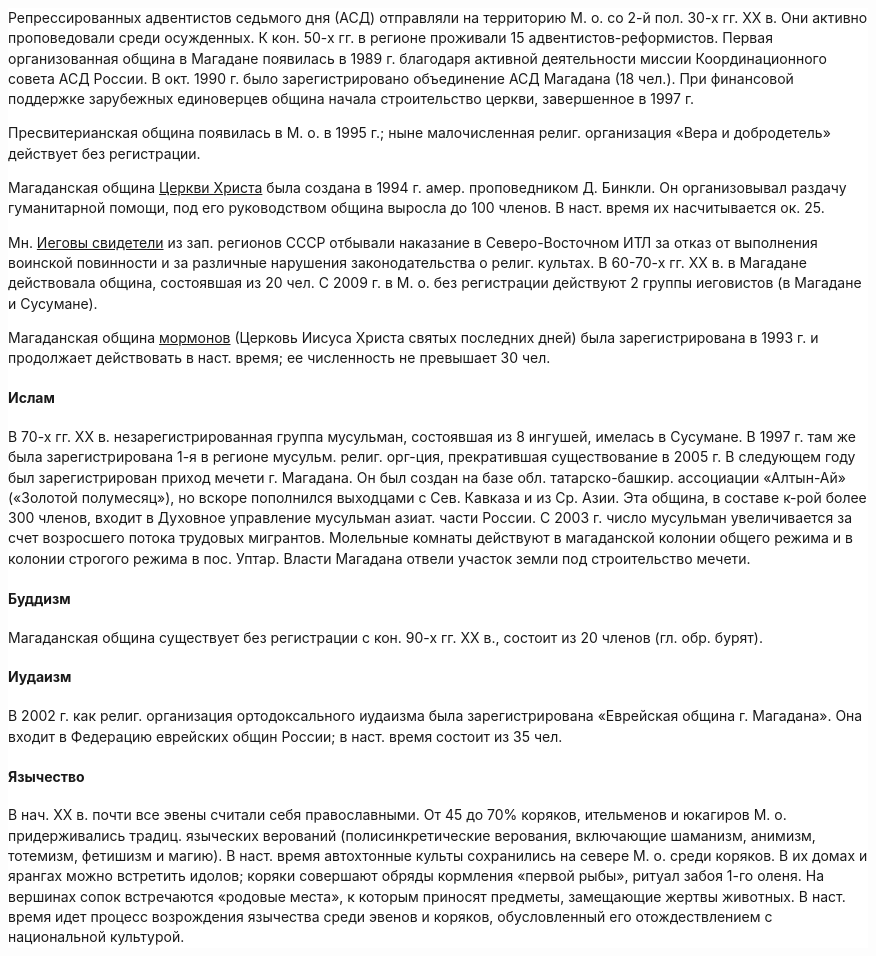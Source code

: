 Репрессированных адвентистов седьмого дня (АСД) отправляли на территорию М. о. со 2-й пол. 30-х гг. XX в. Они активно проповедовали среди осужденных. К кон. 50-х гг. в регионе проживали 15 адвентистов-реформистов. Первая организованная община в Магадане появилась в 1989 г. благодаря активной деятельности миссии Координационного совета АСД России. В окт. 1990 г. было зарегистрировано объединение АСД Магадана (18 чел.). При финансовой поддержке зарубежных единоверцев община начала строительство церкви, завершенное в 1997 г.

Пресвитерианская община появилась в М. о. в 1995 г.; ныне малочисленная религ. организация «Вера и добродетель» действует без регистрации.

Магаданская община [Церкви Христа](<https://pravenc.ru/text/Церкви Христа.html>) была создана в 1994 г. амер. проповедником Д. Бинкли. Он организовывал раздачу гуманитарной помощи, под его руководством община выросла до 100 членов. В наст. время их насчитывается ок. 25.

Мн. [Иеговы свидетели](<https://pravenc.ru/text/Иеговы свидетели.html>) из зап. регионов СССР отбывали наказание в Северо-Восточном ИТЛ за отказ от выполнения воинской повинности и за различные нарушения законодательства о религ. культах. В 60-70-х гг. XX в. в Магадане действовала община, состоявшая из 20 чел. С 2009 г. в М. о. без регистрации действуют 2 группы иеговистов (в Магадане и Сусумане).

Магаданская община [мормонов](https://pravenc.ru/text/мормонов.html) (Церковь Иисуса Христа святых последних дней) была зарегистрирована в 1993 г. и продолжает действовать в наст. время; ее численность не превышает 30 чел.

#### Ислам

В 70-х гг. ХХ в. незарегистрированная группа мусульман, состоявшая из 8 ингушей, имелась в Сусумане. В 1997 г. там же была зарегистрирована 1-я в регионе мусульм. религ. орг-ция, прекратившая существование в 2005 г. В следующем году был зарегистрирован приход мечети г. Магадана. Он был создан на базе обл. татарско-башкир. ассоциации «Алтын-Ай» («Золотой полумесяц»), но вскоре пополнился выходцами с Сев. Кавказа и из Ср. Азии. Эта община, в составе к-рой более 300 членов, входит в Духовное управление мусульман азиат. части России. С 2003 г. число мусульман увеличивается за счет возросшего потока трудовых мигрантов. Молельные комнаты действуют в магаданской колонии общего режима и в колонии строгого режима в пос. Уптар. Власти Магадана отвели участок земли под строительство мечети.

#### Буддизм

Магаданская община существует без регистрации с кон. 90-х гг. XX в., состоит из 20 членов (гл. обр. бурят).

#### Иудаизм

В 2002 г. как религ. организация ортодоксального иудаизма была зарегистрирована «Еврейская община г. Магадана». Она входит в Федерацию еврейских общин России; в наст. время состоит из 35 чел.

#### Язычество

В нач. ХХ в. почти все эвены считали себя православными. От 45 до 70% коряков, ительменов и юкагиров М. о. придерживались традиц. языческих верований (полисинкретические верования, включающие шаманизм, анимизм, тотемизм, фетишизм и магию). В наст. время автохтонные культы сохранились на севере М. о. среди коряков. В их домах и ярангах можно встретить идолов; коряки совершают обряды кормления «первой рыбы», ритуал забоя 1-го оленя. На вершинах сопок встречаются «родовые места», к которым приносят предметы, замещающие жертвы животных. В наст. время идет процесс возрождения язычества среди эвенов и коряков, обусловленный его отождествлением с национальной культурой.
